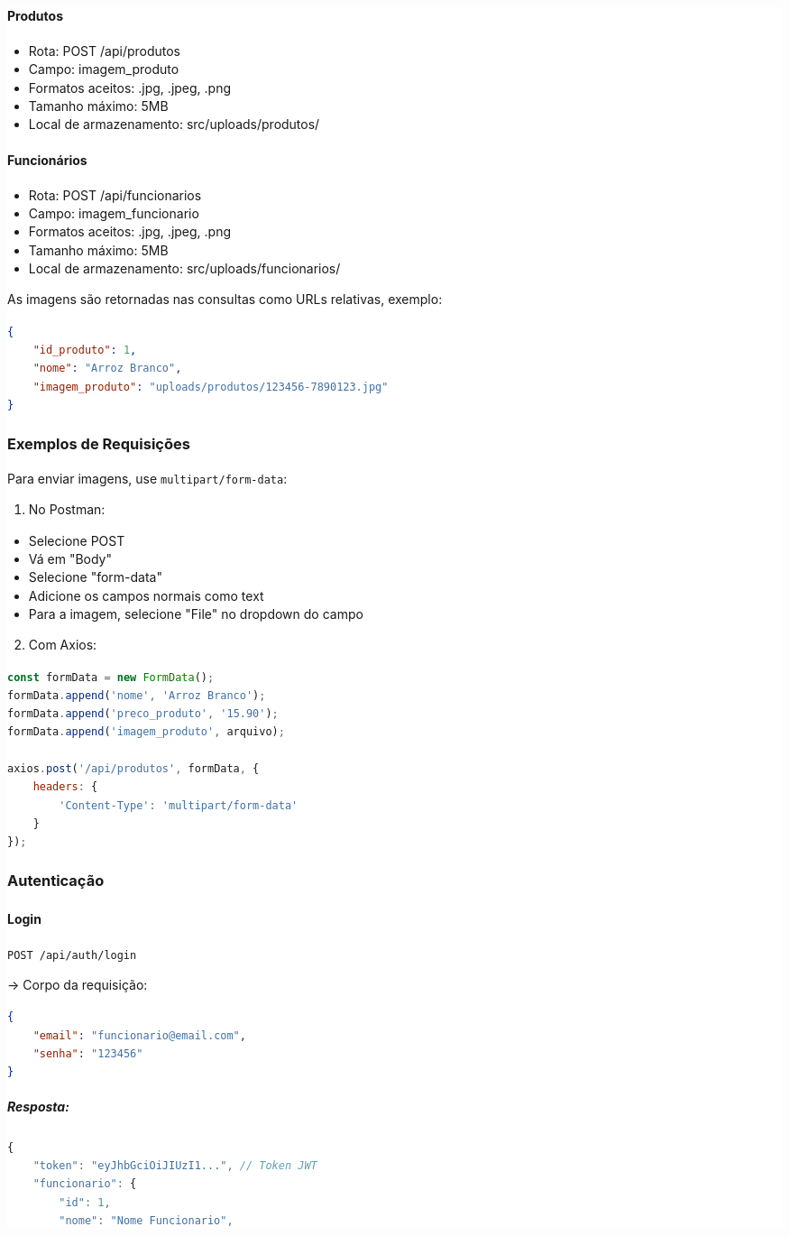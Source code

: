 #### Produtos
- Rota: POST /api/produtos
- Campo: imagem_produto
- Formatos aceitos: .jpg, .jpeg, .png
- Tamanho máximo: 5MB
- Local de armazenamento: src/uploads/produtos/

#### Funcionários
- Rota: POST /api/funcionarios
- Campo: imagem_funcionario
- Formatos aceitos: .jpg, .jpeg, .png
- Tamanho máximo: 5MB
- Local de armazenamento: src/uploads/funcionarios/

As imagens são retornadas nas consultas como URLs relativas, exemplo:
```json
{
    "id_produto": 1,
    "nome": "Arroz Branco",
    "imagem_produto": "uploads/produtos/123456-7890123.jpg"
}
```
### Exemplos de Requisições
Para enviar imagens, use `multipart/form-data`:

1. No Postman:
- Selecione POST
- Vá em "Body"
- Selecione "form-data"
- Adicione os campos normais como text
- Para a imagem, selecione "File" no dropdown do campo

2. Com Axios:
```javascript
const formData = new FormData();
formData.append('nome', 'Arroz Branco');
formData.append('preco_produto', '15.90');
formData.append('imagem_produto', arquivo);

axios.post('/api/produtos', formData, {
    headers: {
        'Content-Type': 'multipart/form-data'
    }
});
```
### Autenticação
#### Login
```http
POST /api/auth/login
```
-> Corpo da requisição:
```json
{
    "email": "funcionario@email.com",
    "senha": "123456"
}
```
##### Resposta:
```javascript
{
    "token": "eyJhbGciOiJIUzI1...", // Token JWT
    "funcionario": {
        "id": 1,
        "nome": "Nome Funcionario",
```